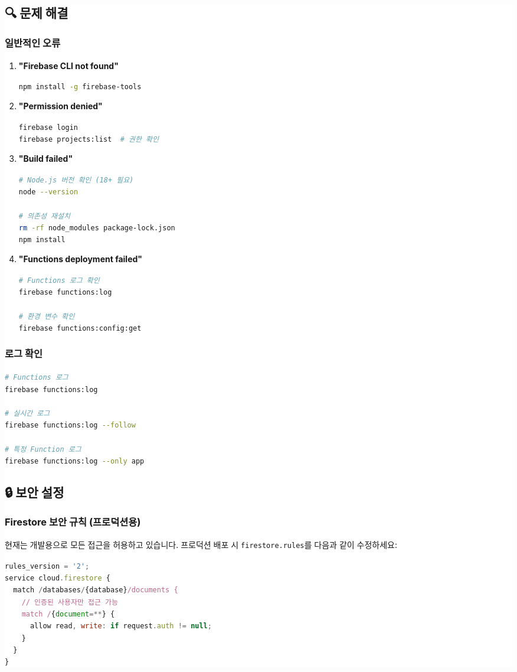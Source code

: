 ## 🔍 문제 해결

### 일반적인 오류

1. **"Firebase CLI not found"**
   ```bash
   npm install -g firebase-tools
   ```

2. **"Permission denied"**
   ```bash
   firebase login
   firebase projects:list  # 권한 확인
   ```

3. **"Build failed"**
   ```bash
   # Node.js 버전 확인 (18+ 필요)
   node --version
   
   # 의존성 재설치
   rm -rf node_modules package-lock.json
   npm install
   ```

4. **"Functions deployment failed"**
   ```bash
   # Functions 로그 확인
   firebase functions:log
   
   # 환경 변수 확인
   firebase functions:config:get
   ```

### 로그 확인
```bash
# Functions 로그
firebase functions:log

# 실시간 로그
firebase functions:log --follow

# 특정 Function 로그
firebase functions:log --only app
```

## 🔒 보안 설정

### Firestore 보안 규칙 (프로덕션용)
현재는 개발용으로 모든 접근을 허용하고 있습니다. 프로덕션 배포 시 `firestore.rules`를 다음과 같이 수정하세요:

```javascript
rules_version = '2';
service cloud.firestore {
  match /databases/{database}/documents {
    // 인증된 사용자만 접근 가능
    match /{document=**} {
      allow read, write: if request.auth != null;
    }
  }
}
```
